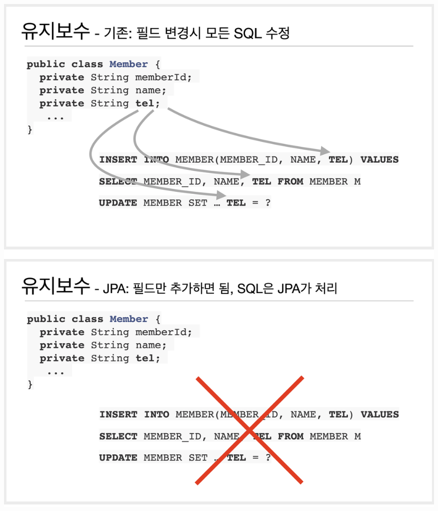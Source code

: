 ![유지보수 - JDBC API](../images/자바-ORM-표준-JPA-프로그래밍/ch01-07.png)

![유지보스 - JPA](../images/자바-ORM-표준-JPA-프로그래밍/ch01-08.png)
